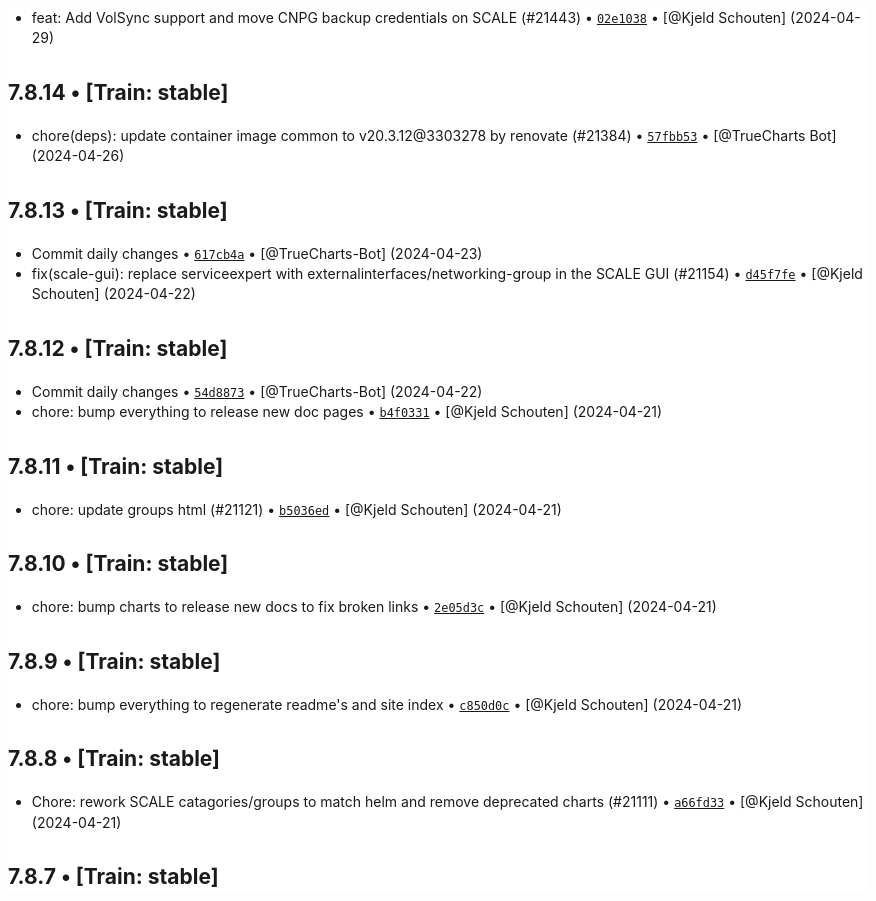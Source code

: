 - feat: Add VolSync support and move CNPG backup credentials on SCALE (#21443) • [`02e1038`](https://github.com/trueforge-org/truecharts/commit/02e10381acd4056399f58c8c160610c9c6c79743) • [@Kjeld Schouten] (2024-04-29)

## 7.8.14 • [Train: stable]

- chore(deps): update container image common to v20.3.12@3303278 by renovate (#21384) • [`57fbb53`](https://github.com/trueforge-org/truecharts/commit/57fbb5341b78bd213370d2fa2bae2e0c7489eeef) • [@TrueCharts Bot] (2024-04-26)

## 7.8.13 • [Train: stable]

- Commit daily changes • [`617cb4a`](https://github.com/trueforge-org/truecharts/commit/617cb4ab93e0d04ce8d8b8a8f6d4ff8e93555555) • [@TrueCharts-Bot] (2024-04-23)
- fix(scale-gui): replace serviceexpert with externalinterfaces/networking-group in the SCALE GUI (#21154) • [`d45f7fe`](https://github.com/trueforge-org/truecharts/commit/d45f7fe497521d6032fde9792256356ae849019f) • [@Kjeld Schouten] (2024-04-22)

## 7.8.12 • [Train: stable]

- Commit daily changes • [`54d8873`](https://github.com/trueforge-org/truecharts/commit/54d88732dc1d0b07501c9c32038d316e8b841f23) • [@TrueCharts-Bot] (2024-04-22)
- chore: bump everything to release new doc pages • [`b4f0331`](https://github.com/trueforge-org/truecharts/commit/b4f0331ba851a4cd2f92289a1026f50684dc291d) • [@Kjeld Schouten] (2024-04-21)

## 7.8.11 • [Train: stable]

- chore: update groups html (#21121) • [`b5036ed`](https://github.com/trueforge-org/truecharts/commit/b5036ed2aab9d010274c7ce81064fbfe52328865) • [@Kjeld Schouten] (2024-04-21)

## 7.8.10 • [Train: stable]

- chore: bump charts to release new docs to fix broken links • [`2e05d3c`](https://github.com/trueforge-org/truecharts/commit/2e05d3ccd87b00109f963c13817e3447bd123563) • [@Kjeld Schouten] (2024-04-21)

## 7.8.9 • [Train: stable]

- chore: bump everything to regenerate readme&#39;s and site index • [`c850d0c`](https://github.com/trueforge-org/truecharts/commit/c850d0cfb31f34e07152f112b972241d1781debc) • [@Kjeld Schouten] (2024-04-21)

## 7.8.8 • [Train: stable]

- Chore: rework SCALE catagories/groups to match helm and remove deprecated charts (#21111) • [`a66fd33`](https://github.com/trueforge-org/truecharts/commit/a66fd3357bcce17e7f21716949d7e5513b189061) • [@Kjeld Schouten] (2024-04-21)

## 7.8.7 • [Train: stable]
